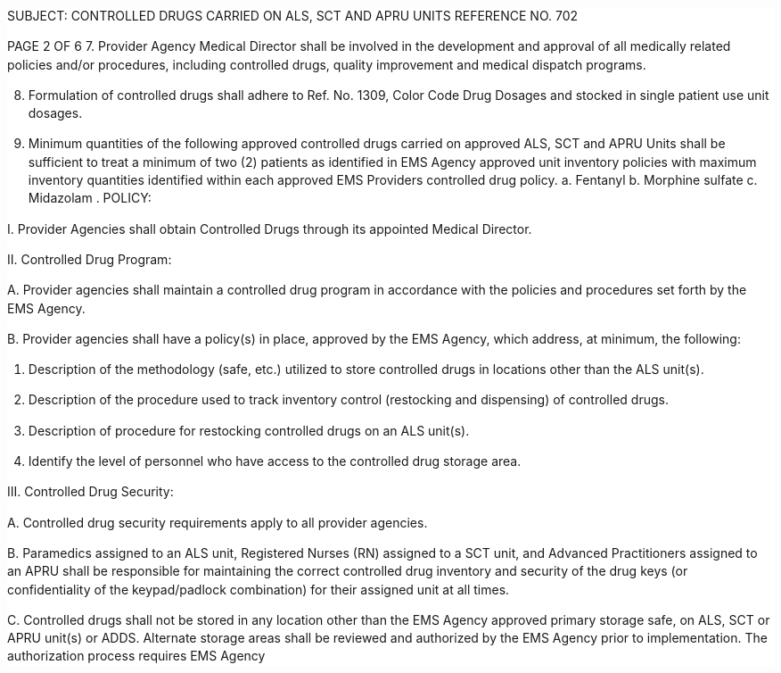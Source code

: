 
SUBJECT: CONTROLLED DRUGS CARRIED ON ALS, SCT AND APRU UNITS 
 REFERENCE NO. 702 
 
 
PAGE 2 OF 6 
7. Provider Agency Medical Director shall be involved in the development and approval of 
all medically related policies and/or procedures, including controlled drugs, quality 
improvement and medical dispatch programs. 
 
8. Formulation of controlled drugs shall adhere to Ref. No. 1309, Color Code Drug 
Dosages and stocked in single patient use unit dosages. 
 
9. Minimum quantities of the following approved controlled drugs carried on approved ALS, 
SCT and APRU Units shall be sufficient to treat a minimum of two (2) patients as 
identified in EMS Agency approved unit inventory policies with maximum inventory 
quantities identified within each approved EMS Providers controlled drug policy. 
a. Fentanyl 
b. Morphine sulfate 
c. Midazolam 
. 
POLICY: 
 
I. Provider Agencies shall obtain Controlled Drugs through its appointed Medical Director. 
 
II. Controlled Drug Program: 
 
A. Provider agencies shall maintain a controlled drug program in accordance with 
the policies and procedures set forth by the EMS Agency. 
 
B. Provider agencies shall have a policy(s) in place, approved by the EMS Agency, 
which address, at minimum, the following: 
 
1. Description of the methodology (safe, etc.) utilized to store controlled drugs 
in locations other than the ALS unit(s). 
 
2. Description of the procedure used to track inventory control (restocking and 
dispensing) of controlled drugs. 
 
3. Description of procedure for restocking controlled drugs on an ALS unit(s). 
 
4. Identify the level of personnel who have access to the controlled drug 
storage area. 
 
III. Controlled Drug Security: 
 
A. Controlled drug security requirements apply to all provider agencies. 
 
B. Paramedics assigned to an ALS unit, Registered Nurses (RN) assigned to a SCT 
unit, and Advanced Practitioners assigned to an APRU shall be responsible for 
maintaining the correct controlled drug inventory and security of the drug keys (or 
confidentiality of the keypad/padlock combination) for their assigned unit at all 
times. 
 
C. Controlled drugs shall not be stored in any location other than the EMS Agency 
approved primary storage safe, on ALS, SCT or APRU unit(s) or ADDS. 
Alternate storage areas shall be reviewed and authorized by the EMS Agency 
prior to implementation. The authorization process requires EMS Agency 
